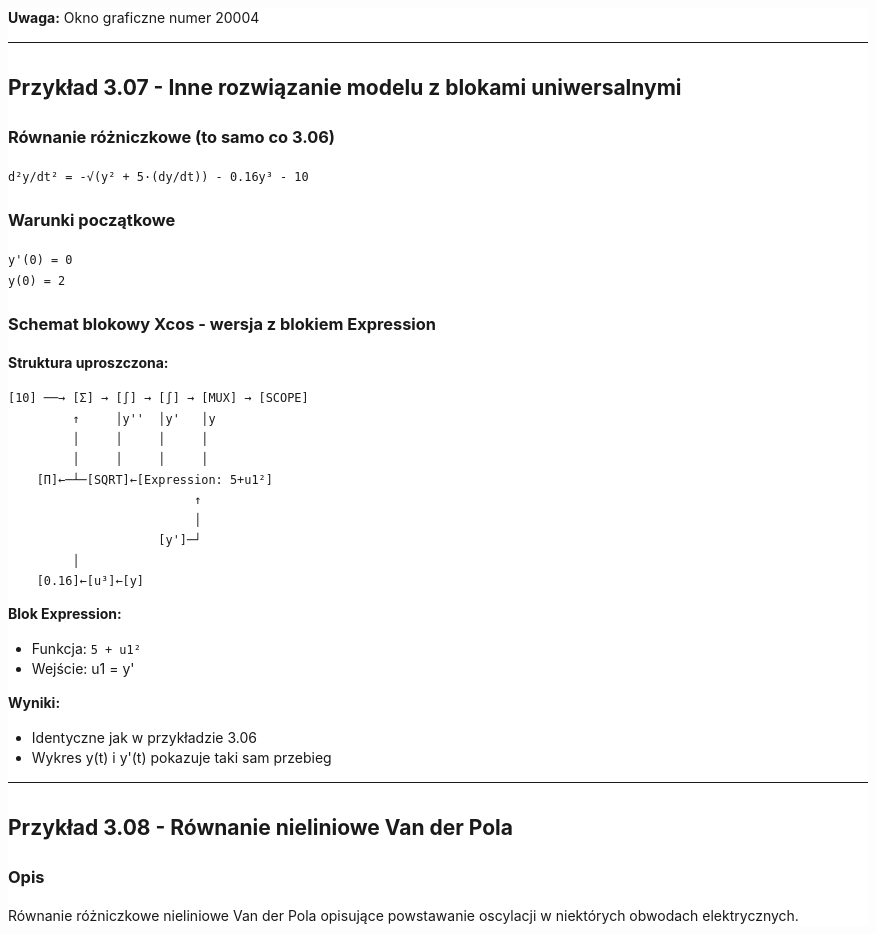 **Uwaga:** Okno graficzne numer 20004

---

## Przykład 3.07 - Inne rozwiązanie modelu z blokami uniwersalnymi

### Równanie różniczkowe (to samo co 3.06)

```
d²y/dt² = -√(y² + 5·(dy/dt)) - 0.16y³ - 10
```

### Warunki początkowe

```
y'(0) = 0
y(0) = 2
```

### Schemat blokowy Xcos - wersja z blokiem Expression

**Struktura uproszczona:**

```
[10] ──→ [Σ] → [∫] → [∫] → [MUX] → [SCOPE]
         ↑     │y''  │y'   │y
         │     │     │     │
         │     │     │     │
    [Π]←─┴─[SQRT]←[Expression: 5+u1²]
                          ↑
                          │
                     [y']─┘
         │
    [0.16]←[u³]←[y]
```

**Blok Expression:**
- Funkcja: `5 + u1²`
- Wejście: u1 = y'

**Wyniki:**
- Identyczne jak w przykładzie 3.06
- Wykres y(t) i y'(t) pokazuje taki sam przebieg

---

## Przykład 3.08 - Równanie nieliniowe Van der Pola

### Opis

Równanie różniczkowe nieliniowe Van der Pola opisujące powstawanie oscylacji w niektórych obwodach elektrycznych.

